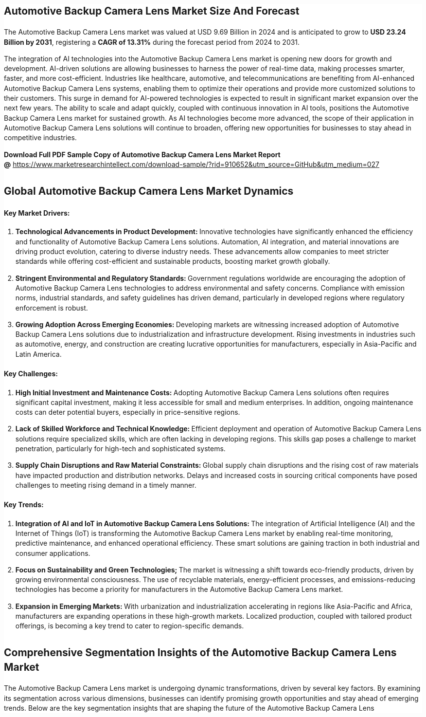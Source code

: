 <h2>Automotive Backup Camera Lens Market Size And Forecast</h2><p>The Automotive Backup Camera Lens market was valued at USD 9.69 Billion in 2024 and is anticipated to grow to <strong>USD 23.24 Billion by 2031</strong>, registering a <strong>CAGR of 13.31%</strong> during the forecast period from 2024 to 2031.</p><p>The integration of AI technologies into the Automotive Backup Camera Lens market is opening new doors for growth and development. AI-driven solutions are allowing businesses to harness the power of real-time data, making processes smarter, faster, and more cost-efficient. Industries like healthcare, automotive, and telecommunications are benefiting from AI-enhanced Automotive Backup Camera Lens systems, enabling them to optimize their operations and provide more customized solutions to their customers. This surge in demand for AI-powered technologies is expected to result in significant market expansion over the next few years. The ability to scale and adapt quickly, coupled with continuous innovation in AI tools, positions the Automotive Backup Camera Lens market for sustained growth. As AI technologies become more advanced, the scope of their application in Automotive Backup Camera Lens solutions will continue to broaden, offering new opportunities for businesses to stay ahead in competitive industries.</p><p><strong>Download Full PDF Sample Copy of Automotive Backup Camera Lens Market Report @</strong>&nbsp;<a href="https://www.marketresearchintellect.com/download-sample/?rid=910652&amp;utm_source=GitHub&amp;utm_medium=027">https://www.marketresearchintellect.com/download-sample/?rid=910652&amp;utm_source=GitHub&amp;utm_medium=027</a></p><h2>Global Automotive Backup Camera Lens Market Dynamics</h2><h4><strong>Key Market Drivers:</strong></h4><ol><li><p><strong>Technological Advancements in Product Development:&nbsp;</strong>Innovative technologies have significantly enhanced the efficiency and functionality of Automotive Backup Camera Lens solutions. Automation, AI integration, and material innovations are driving product evolution, catering to diverse industry needs. These advancements allow companies to meet stricter standards while offering cost-efficient and sustainable products, boosting market growth globally.</p></li><li><p><strong>Stringent Environmental and Regulatory Standards:&nbsp;</strong>Government regulations worldwide are encouraging the adoption of Automotive Backup Camera Lens technologies to address environmental and safety concerns. Compliance with emission norms, industrial standards, and safety guidelines has driven demand, particularly in developed regions where regulatory enforcement is robust.</p></li><li><p><strong>Growing Adoption Across Emerging Economies:&nbsp;</strong>Developing markets are witnessing increased adoption of Automotive Backup Camera Lens solutions due to industrialization and infrastructure development. Rising investments in industries such as automotive, energy, and construction are creating lucrative opportunities for manufacturers, especially in Asia-Pacific and Latin America.</p></li></ol><h4><strong>Key Challenges:</strong></h4><ol><li><p><strong>High Initial Investment and Maintenance Costs:&nbsp;</strong>Adopting Automotive Backup Camera Lens solutions often requires significant capital investment, making it less accessible for small and medium enterprises. In addition, ongoing maintenance costs can deter potential buyers, especially in price-sensitive regions.</p></li><li><p><strong>Lack of Skilled Workforce and Technical Knowledge:&nbsp;</strong>Efficient deployment and operation of Automotive Backup Camera Lens solutions require specialized skills, which are often lacking in developing regions. This skills gap poses a challenge to market penetration, particularly for high-tech and sophisticated systems.</p></li><li><p><strong>Supply Chain Disruptions and Raw Material Constraints:&nbsp;</strong>Global supply chain disruptions and the rising cost of raw materials have impacted production and distribution networks. Delays and increased costs in sourcing critical components have posed challenges to meeting rising demand in a timely manner.</p></li></ol><h4><strong>Key Trends:</strong></h4><ol><li><p><strong>Integration of AI and IoT in Automotive Backup Camera Lens Solutions:&nbsp;</strong>The integration of Artificial Intelligence (AI) and the Internet of Things (IoT) is transforming the Automotive Backup Camera Lens market by enabling real-time monitoring, predictive maintenance, and enhanced operational efficiency. These smart solutions are gaining traction in both industrial and consumer applications.</p></li><li><p><strong>Focus on Sustainability and Green Technologies;&nbsp;</strong>The market is witnessing a shift towards eco-friendly products, driven by growing environmental consciousness. The use of recyclable materials, energy-efficient processes, and emissions-reducing technologies has become a priority for manufacturers in the Automotive Backup Camera Lens market.</p></li><li><p><strong>Expansion in Emerging Markets:&nbsp;</strong>With urbanization and industrialization accelerating in regions like Asia-Pacific and Africa, manufacturers are expanding operations in these high-growth markets. Localized production, coupled with tailored product offerings, is becoming a key trend to cater to region-specific demands.</p></li></ol><div class="article-main__content" data-test-id="publishing-text-block"><h2>Comprehensive Segmentation Insights of the Automotive Backup Camera Lens Market</h2><p>The Automotive Backup Camera Lens market is undergoing dynamic transformations, driven by several key factors. By examining its segmentation across various dimensions, businesses can identify promising growth opportunities and stay ahead of emerging trends. Below are the key segmentation insights that are shaping the future of the Automotive Backup Camera Lens